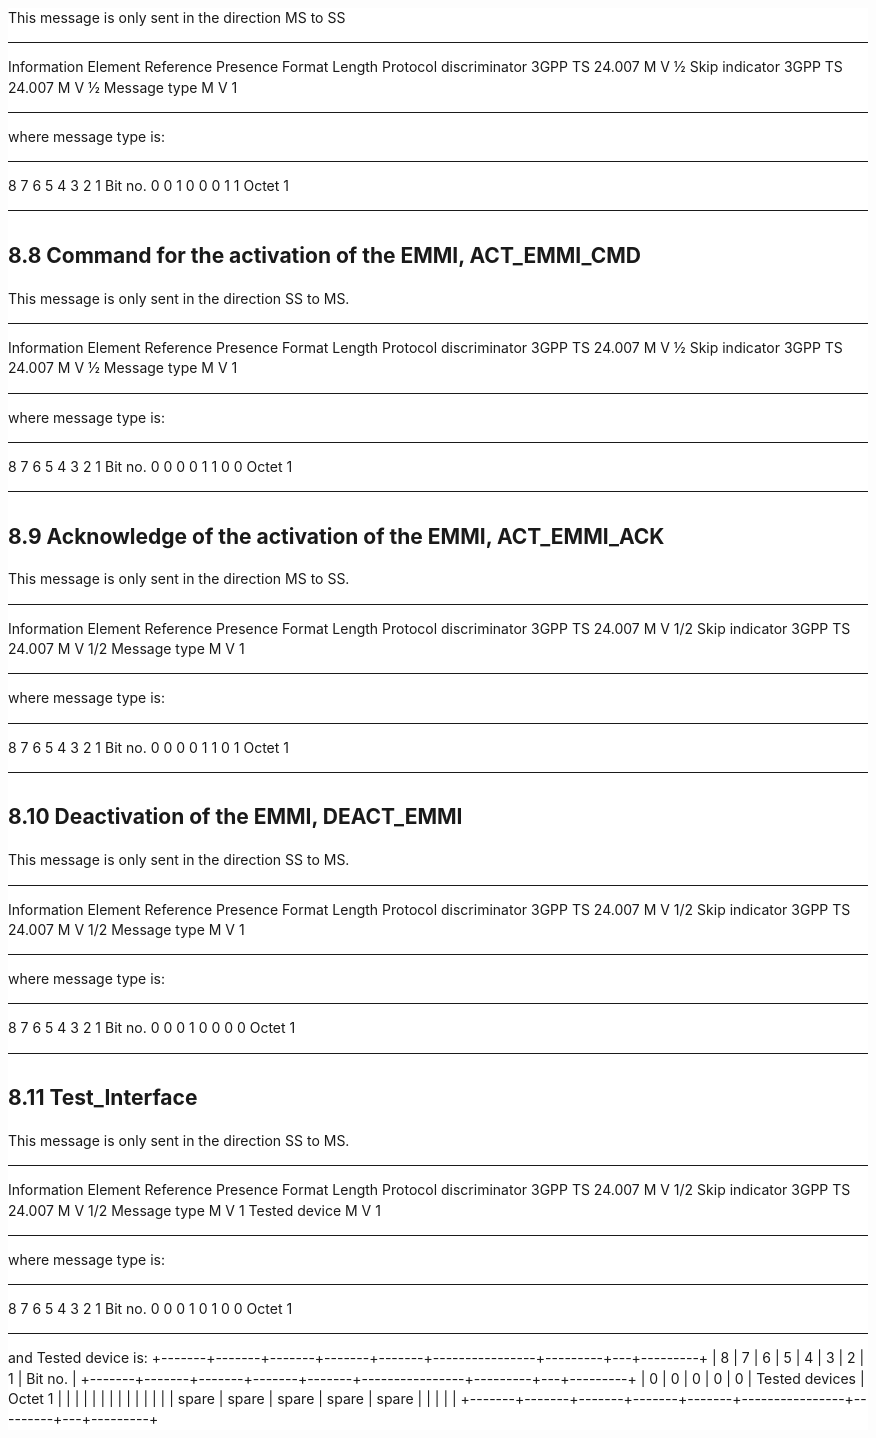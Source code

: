 This message is only sent in the direction MS to SS
* * *
Information Element Reference Presence Format Length Protocol discriminator
3GPP TS 24.007 M V ½ Skip indicator 3GPP TS 24.007 M V ½ Message type M V 1
* * *
where message type is:
* * *
8 7 6 5 4 3 2 1 Bit no. 0 0 1 0 0 0 1 1 Octet 1
* * *
## 8.8 Command for the activation of the EMMI, ACT_EMMI_CMD
This message is only sent in the direction SS to MS.
* * *
Information Element Reference Presence Format Length Protocol discriminator
3GPP TS 24.007 M V ½ Skip indicator 3GPP TS 24.007 M V ½ Message type M V 1
* * *
where message type is:
* * *
8 7 6 5 4 3 2 1 Bit no. 0 0 0 0 1 1 0 0 Octet 1
* * *
## 8.9 Acknowledge of the activation of the EMMI, ACT_EMMI_ACK
This message is only sent in the direction MS to SS.
* * *
Information Element Reference Presence Format Length Protocol discriminator
3GPP TS 24.007 M V 1/2 Skip indicator 3GPP TS 24.007 M V 1/2 Message type M V
1
* * *
where message type is:
* * *
8 7 6 5 4 3 2 1 Bit no. 0 0 0 0 1 1 0 1 Octet 1
* * *
## 8.10 Deactivation of the EMMI, DEACT_EMMI
This message is only sent in the direction SS to MS.
* * *
Information Element Reference Presence Format Length Protocol discriminator
3GPP TS 24.007 M V 1/2 Skip indicator 3GPP TS 24.007 M V 1/2 Message type M V
1
* * *
where message type is:
* * *
8 7 6 5 4 3 2 1 Bit no. 0 0 0 1 0 0 0 0 Octet 1
* * *
## 8.11 Test_Interface
This message is only sent in the direction SS to MS.
* * *
Information Element Reference Presence Format Length Protocol discriminator
3GPP TS 24.007 M V 1/2 Skip indicator 3GPP TS 24.007 M V 1/2 Message type M V
1 Tested device M V 1
* * *
where message type is:
* * *
8 7 6 5 4 3 2 1 Bit no. 0 0 0 1 0 1 0 0 Octet 1
* * *
and Tested device is:
+-------+-------+-------+-------+-------+----------------+---------+---+---------+ | 8 | 7 | 6 | 5 | 4 | 3 | 2 | 1 | Bit no. | +-------+-------+-------+-------+-------+----------------+---------+---+---------+ | 0 | 0 | 0 | 0 | 0 | Tested devices | Octet 1 | | | | | | | | | | | | | | spare | spare | spare | spare | spare | | | | | +-------+-------+-------+-------+-------+----------------+---------+---+---------+